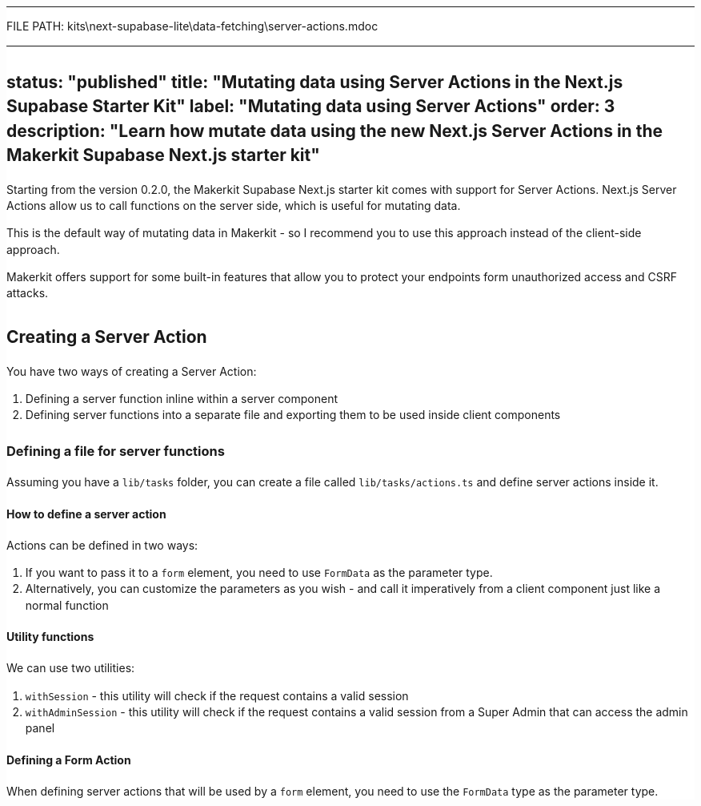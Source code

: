 -----------------
FILE PATH: kits\next-supabase-lite\data-fetching\server-actions.mdoc

---
status: "published"
title: "Mutating data using Server Actions in the Next.js Supabase Starter Kit"
label: "Mutating data using Server Actions"
order: 3
description: "Learn how mutate data using the new Next.js Server Actions in the Makerkit Supabase Next.js starter kit"
---

Starting from the version 0.2.0, the Makerkit Supabase Next.js starter kit comes with support for Server Actions. Next.js Server Actions allow us to call functions on the server side, which is useful for mutating data.

This is the default way of mutating data in Makerkit - so I recommend you to use this approach instead of the client-side approach.

Makerkit offers support for some built-in features that allow you to protect your endpoints form unauthorized access and CSRF attacks.

## Creating a Server Action

You have two ways of creating a Server Action:

1. Defining a server function inline within a server component
2. Defining server functions into a separate file and exporting them to be used inside client components

### Defining a file for server functions

Assuming you have a `lib/tasks` folder, you can create a file called `lib/tasks/actions.ts` and define server actions inside it.

#### How to define a server action

Actions can be defined in two ways:

1. If you want to pass it to a `form` element, you need to use `FormData` as the parameter type.
2. Alternatively, you can customize the parameters as you wish - and call it imperatively from a client component just like a normal function

#### Utility functions

We can use two utilities:

1. `withSession` - this utility will check if the request contains a valid session
2. `withAdminSession` - this utility will check if the request contains a valid session from a Super Admin that can access the admin panel

#### Defining a Form Action

When defining server actions that will be used by a `form` element, you need to use the `FormData` type as the parameter type.
